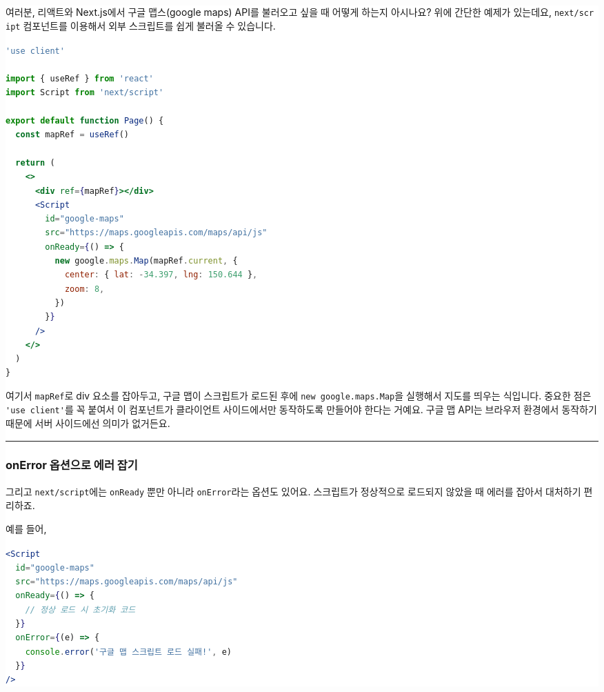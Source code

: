 여러분, 리액트와 Next.js에서 구글 맵스(google maps) API를 불러오고 싶을 때 어떻게 하는지 아시나요? 위에 간단한 예제가 있는데요, `next/script` 컴포넌트를 이용해서 외부 스크립트를 쉽게 불러올 수 있습니다.

```jsx
'use client'
 
import { useRef } from 'react'
import Script from 'next/script'
 
export default function Page() {
  const mapRef = useRef()
 
  return (
    <>
      <div ref={mapRef}></div>
      <Script
        id="google-maps"
        src="https://maps.googleapis.com/maps/api/js"
        onReady={() => {
          new google.maps.Map(mapRef.current, {
            center: { lat: -34.397, lng: 150.644 },
            zoom: 8,
          })
        }}
      />
    </>
  )
}
```

여기서 `mapRef`로 div 요소를 잡아두고, 구글 맵이 스크립트가 로드된 후에 `new google.maps.Map`을 실행해서 지도를 띄우는 식입니다. 중요한 점은 `'use client'`를 꼭 붙여서 이 컴포넌트가 클라이언트 사이드에서만 동작하도록 만들어야 한다는 거예요. 구글 맵 API는 브라우저 환경에서 동작하기 때문에 서버 사이드에선 의미가 없거든요.

---

### onError 옵션으로 에러 잡기

그리고 `next/script`에는 `onReady` 뿐만 아니라 `onError`라는 옵션도 있어요. 스크립트가 정상적으로 로드되지 않았을 때 에러를 잡아서 대처하기 편리하죠.

예를 들어,

```jsx
<Script
  id="google-maps"
  src="https://maps.googleapis.com/maps/api/js"
  onReady={() => {
    // 정상 로드 시 초기화 코드
  }}
  onError={(e) => {
    console.error('구글 맵 스크립트 로드 실패!', e)
  }}
/>
```

